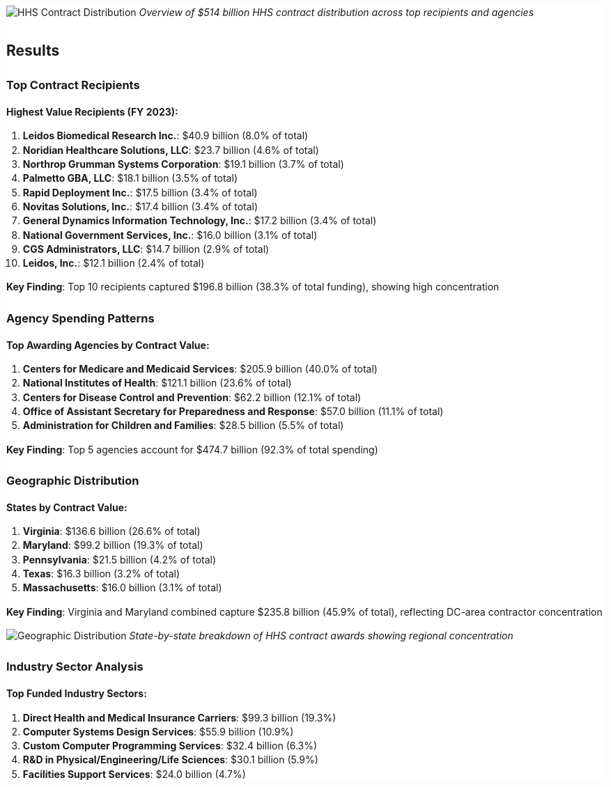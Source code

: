 ![HHS Contract Distribution](images/hhs-contract-overview.png)
*Overview of $514 billion HHS contract distribution across top recipients and agencies*

## Results

### Top Contract Recipients
**Highest Value Recipients (FY 2023):**
1. **Leidos Biomedical Research Inc.**: $40.9 billion (8.0% of total)
2. **Noridian Healthcare Solutions, LLC**: $23.7 billion (4.6% of total)
3. **Northrop Grumman Systems Corporation**: $19.1 billion (3.7% of total)
4. **Palmetto GBA, LLC**: $18.1 billion (3.5% of total)
5. **Rapid Deployment Inc.**: $17.5 billion (3.4% of total)
6. **Novitas Solutions, Inc.**: $17.4 billion (3.4% of total)
7. **General Dynamics Information Technology, Inc.**: $17.2 billion (3.4% of total)
8. **National Government Services, Inc.**: $16.0 billion (3.1% of total)
9. **CGS Administrators, LLC**: $14.7 billion (2.9% of total)
10. **Leidos, Inc.**: $12.1 billion (2.4% of total)

**Key Finding**: Top 10 recipients captured $196.8 billion (38.3% of total funding), showing high concentration

### Agency Spending Patterns
**Top Awarding Agencies by Contract Value:**
1. **Centers for Medicare and Medicaid Services**: $205.9 billion (40.0% of total)
2. **National Institutes of Health**: $121.1 billion (23.6% of total)
3. **Centers for Disease Control and Prevention**: $62.2 billion (12.1% of total)
4. **Office of Assistant Secretary for Preparedness and Response**: $57.0 billion (11.1% of total)
5. **Administration for Children and Families**: $28.5 billion (5.5% of total)

**Key Finding**: Top 5 agencies account for $474.7 billion (92.3% of total spending)

### Geographic Distribution
**States by Contract Value:**
1. **Virginia**: $136.6 billion (26.6% of total)
2. **Maryland**: $99.2 billion (19.3% of total)
3. **Pennsylvania**: $21.5 billion (4.2% of total)
4. **Texas**: $16.3 billion (3.2% of total)
5. **Massachusetts**: $16.0 billion (3.1% of total)

**Key Finding**: Virginia and Maryland combined capture $235.8 billion (45.9% of total), reflecting DC-area contractor concentration

![Geographic Distribution](images/hhs-geographic-distribution.png)
*State-by-state breakdown of HHS contract awards showing regional concentration*

### Industry Sector Analysis
**Top Funded Industry Sectors:**
1. **Direct Health and Medical Insurance Carriers**: $99.3 billion (19.3%)
2. **Computer Systems Design Services**: $55.9 billion (10.9%)
3. **Custom Computer Programming Services**: $32.4 billion (6.3%)
4. **R&D in Physical/Engineering/Life Sciences**: $30.1 billion (5.9%)
5. **Facilities Support Services**: $24.0 billion (4.7%)

